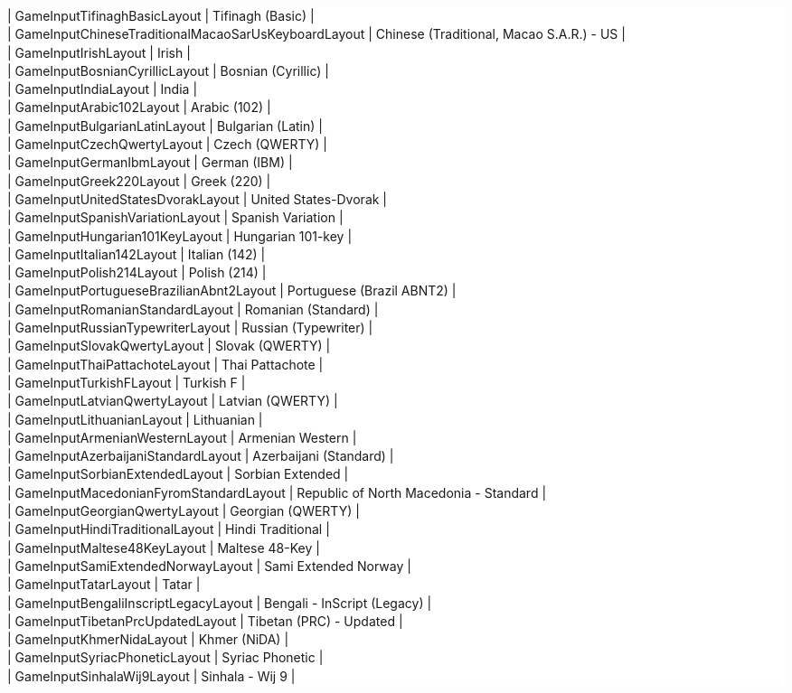 | GameInputTifinaghBasicLayout | Tifinagh (Basic) |  
| GameInputChineseTraditionalMacaoSarUsKeyboardLayout | Chinese (Traditional, Macao S.A.R.) - US |  
| GameInputIrishLayout | Irish |  
| GameInputBosnianCyrillicLayout | Bosnian (Cyrillic) |  
| GameInputIndiaLayout | India |  
| GameInputArabic102Layout | Arabic (102) |  
| GameInputBulgarianLatinLayout | Bulgarian (Latin) |  
| GameInputCzechQwertyLayout | Czech (QWERTY) |  
| GameInputGermanIbmLayout | German (IBM) |  
| GameInputGreek220Layout | Greek (220) |  
| GameInputUnitedStatesDvorakLayout | United States-Dvorak |  
| GameInputSpanishVariationLayout | Spanish Variation |  
| GameInputHungarian101KeyLayout | Hungarian 101-key |  
| GameInputItalian142Layout | Italian (142) |  
| GameInputPolish214Layout | Polish (214) |  
| GameInputPortugueseBrazilianAbnt2Layout | Portuguese (Brazil ABNT2) |  
| GameInputRomanianStandardLayout | Romanian (Standard) |  
| GameInputRussianTypewriterLayout | Russian (Typewriter) |  
| GameInputSlovakQwertyLayout | Slovak (QWERTY) |  
| GameInputThaiPattachoteLayout | Thai Pattachote |  
| GameInputTurkishFLayout | Turkish F |  
| GameInputLatvianQwertyLayout | Latvian (QWERTY) |  
| GameInputLithuanianLayout | Lithuanian |  
| GameInputArmenianWesternLayout | Armenian Western |  
| GameInputAzerbaijaniStandardLayout | Azerbaijani (Standard) |  
| GameInputSorbianExtendedLayout | Sorbian Extended |  
| GameInputMacedonianFyromStandardLayout | Republic of North Macedonia - Standard |  
| GameInputGeorgianQwertyLayout | Georgian (QWERTY) |  
| GameInputHindiTraditionalLayout | Hindi Traditional |  
| GameInputMaltese48KeyLayout | Maltese 48-Key |  
| GameInputSamiExtendedNorwayLayout | Sami Extended Norway |  
| GameInputTatarLayout | Tatar |  
| GameInputBengaliInscriptLegacyLayout | Bengali - InScript (Legacy) |  
| GameInputTibetanPrcUpdatedLayout | Tibetan (PRC) - Updated |  
| GameInputKhmerNidaLayout | Khmer (NiDA) |  
| GameInputSyriacPhoneticLayout | Syriac Phonetic |  
| GameInputSinhalaWij9Layout | Sinhala - Wij 9 |  